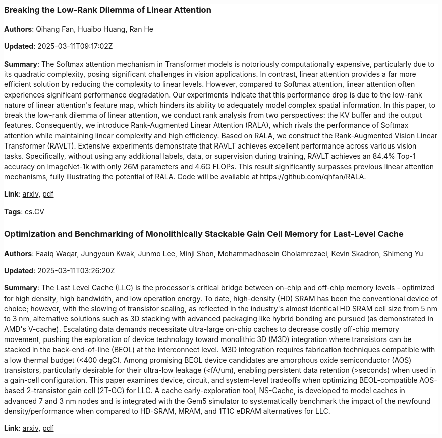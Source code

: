 

### Breaking the Low-Rank Dilemma of Linear Attention
**Authors**: Qihang Fan, Huaibo Huang, Ran He

**Updated**: 2025-03-11T09:17:02Z

**Summary**: The Softmax attention mechanism in Transformer models is notoriously computationally expensive, particularly due to its quadratic complexity, posing significant challenges in vision applications. In contrast, linear attention provides a far more efficient solution by reducing the complexity to linear levels. However, compared to Softmax attention, linear attention often experiences significant performance degradation. Our experiments indicate that this performance drop is due to the low-rank nature of linear attention's feature map, which hinders its ability to adequately model complex spatial information. In this paper, to break the low-rank dilemma of linear attention, we conduct rank analysis from two perspectives: the KV buffer and the output features. Consequently, we introduce Rank-Augmented Linear Attention (RALA), which rivals the performance of Softmax attention while maintaining linear complexity and high efficiency. Based on RALA, we construct the Rank-Augmented Vision Linear Transformer (RAVLT). Extensive experiments demonstrate that RAVLT achieves excellent performance across various vision tasks. Specifically, without using any additional labels, data, or supervision during training, RAVLT achieves an 84.4% Top-1 accuracy on ImageNet-1k with only 26M parameters and 4.6G FLOPs. This result significantly surpasses previous linear attention mechanisms, fully illustrating the potential of RALA. Code will be available at https://github.com/qhfan/RALA.

**Link**: [arxiv](http://arxiv.org/abs/2411.07635v5),  [pdf](http://arxiv.org/pdf/2411.07635v5)

**Tags**: cs.CV 



### Optimization and Benchmarking of Monolithically Stackable Gain Cell   Memory for Last-Level Cache
**Authors**: Faaiq Waqar, Jungyoun Kwak, Junmo Lee, Minji Shon, Mohammadhosein Gholamrezaei, Kevin Skadron, Shimeng Yu

**Updated**: 2025-03-11T03:26:20Z

**Summary**: The Last Level Cache (LLC) is the processor's critical bridge between on-chip and off-chip memory levels - optimized for high density, high bandwidth, and low operation energy. To date, high-density (HD) SRAM has been the conventional device of choice; however, with the slowing of transistor scaling, as reflected in the industry's almost identical HD SRAM cell size from 5 nm to 3 nm, alternative solutions such as 3D stacking with advanced packaging like hybrid bonding are pursued (as demonstrated in AMD's V-cache). Escalating data demands necessitate ultra-large on-chip caches to decrease costly off-chip memory movement, pushing the exploration of device technology toward monolithic 3D (M3D) integration where transistors can be stacked in the back-end-of-line (BEOL) at the interconnect level. M3D integration requires fabrication techniques compatible with a low thermal budget (<400 degC). Among promising BEOL device candidates are amorphous oxide semiconductor (AOS) transistors, particularly desirable for their ultra-low leakage (<fA/um), enabling persistent data retention (>seconds) when used in a gain-cell configuration. This paper examines device, circuit, and system-level tradeoffs when optimizing BEOL-compatible AOS-based 2-transistor gain cell (2T-GC) for LLC. A cache early-exploration tool, NS-Cache, is developed to model caches in advanced 7 and 3 nm nodes and is integrated with the Gem5 simulator to systematically benchmark the impact of the newfound density/performance when compared to HD-SRAM, MRAM, and 1T1C eDRAM alternatives for LLC.

**Link**: [arxiv](http://arxiv.org/abs/2503.06304v2),  [pdf](http://arxiv.org/pdf/2503.06304v2)
